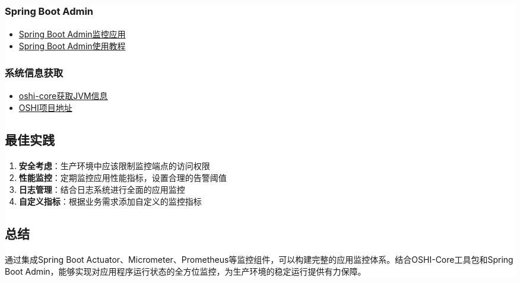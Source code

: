 ### Spring Boot Admin
- [Spring Boot Admin监控应用](https://blog.csdn.net/m0_66876551/article/details/124064593)
- [Spring Boot Admin使用教程](http://c.biancheng.net/view/5509.html)

### 系统信息获取
- [oshi-core获取JVM信息](https://blog.csdn.net/m0_64355285/article/details/121718370)
- [OSHI项目地址](https://gitee.com/hejun5448/oshi)

## 最佳实践

1. **安全考虑**：生产环境中应该限制监控端点的访问权限
2. **性能监控**：定期监控应用性能指标，设置合理的告警阈值
3. **日志管理**：结合日志系统进行全面的应用监控
4. **自定义指标**：根据业务需求添加自定义的监控指标

## 总结

通过集成Spring Boot Actuator、Micrometer、Prometheus等监控组件，可以构建完整的应用监控体系。结合OSHI-Core工具包和Spring Boot Admin，能够实现对应用程序运行状态的全方位监控，为生产环境的稳定运行提供有力保障。